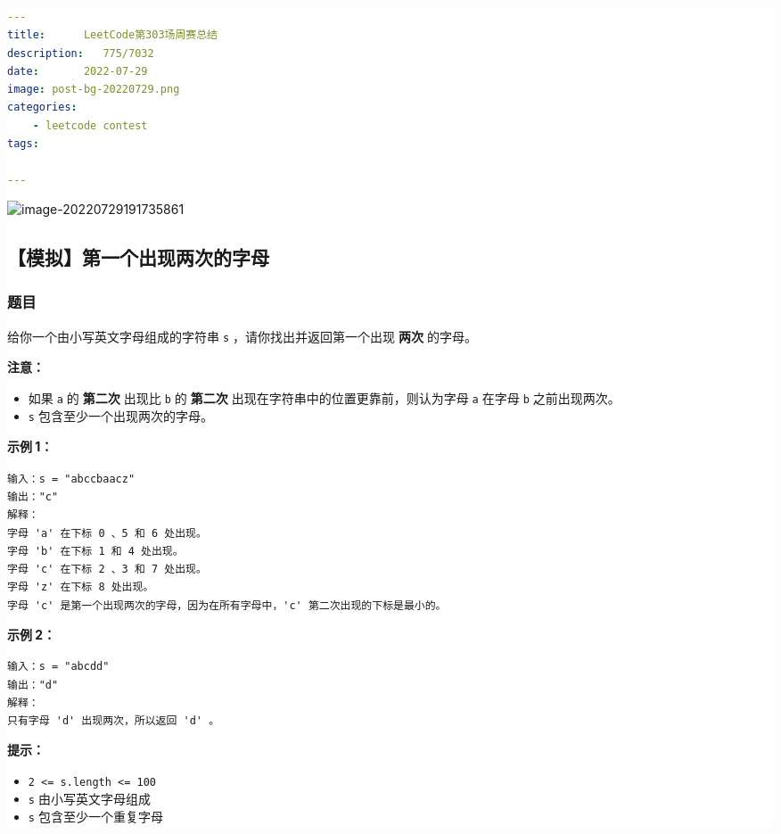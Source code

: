```yaml
---
title:      LeetCode第303场周赛总结
description:   775/7032
date:       2022-07-29
image: post-bg-20220729.png
categories:
    - leetcode contest
tags:
    
---
```


![image-20220729191735861](https://raw.githubusercontent.com/zezezeking/picturebed/main/image-20220729191735861.png)

## 【模拟】第一个出现两次的字母

### 题目

给你一个由小写英文字母组成的字符串 `s` ，请你找出并返回第一个出现 **两次** 的字母。

**注意：**

- 如果 `a` 的 **第二次** 出现比 `b` 的 **第二次** 出现在字符串中的位置更靠前，则认为字母 `a` 在字母 `b` 之前出现两次。
- `s` 包含至少一个出现两次的字母。

 

**示例 1：**

```
输入：s = "abccbaacz"
输出："c"
解释：
字母 'a' 在下标 0 、5 和 6 处出现。
字母 'b' 在下标 1 和 4 处出现。
字母 'c' 在下标 2 、3 和 7 处出现。
字母 'z' 在下标 8 处出现。
字母 'c' 是第一个出现两次的字母，因为在所有字母中，'c' 第二次出现的下标是最小的。
```

**示例 2：**

```
输入：s = "abcdd"
输出："d"
解释：
只有字母 'd' 出现两次，所以返回 'd' 。
```

 

**提示：**

- `2 <= s.length <= 100`
- `s` 由小写英文字母组成
- `s` 包含至少一个重复字母
